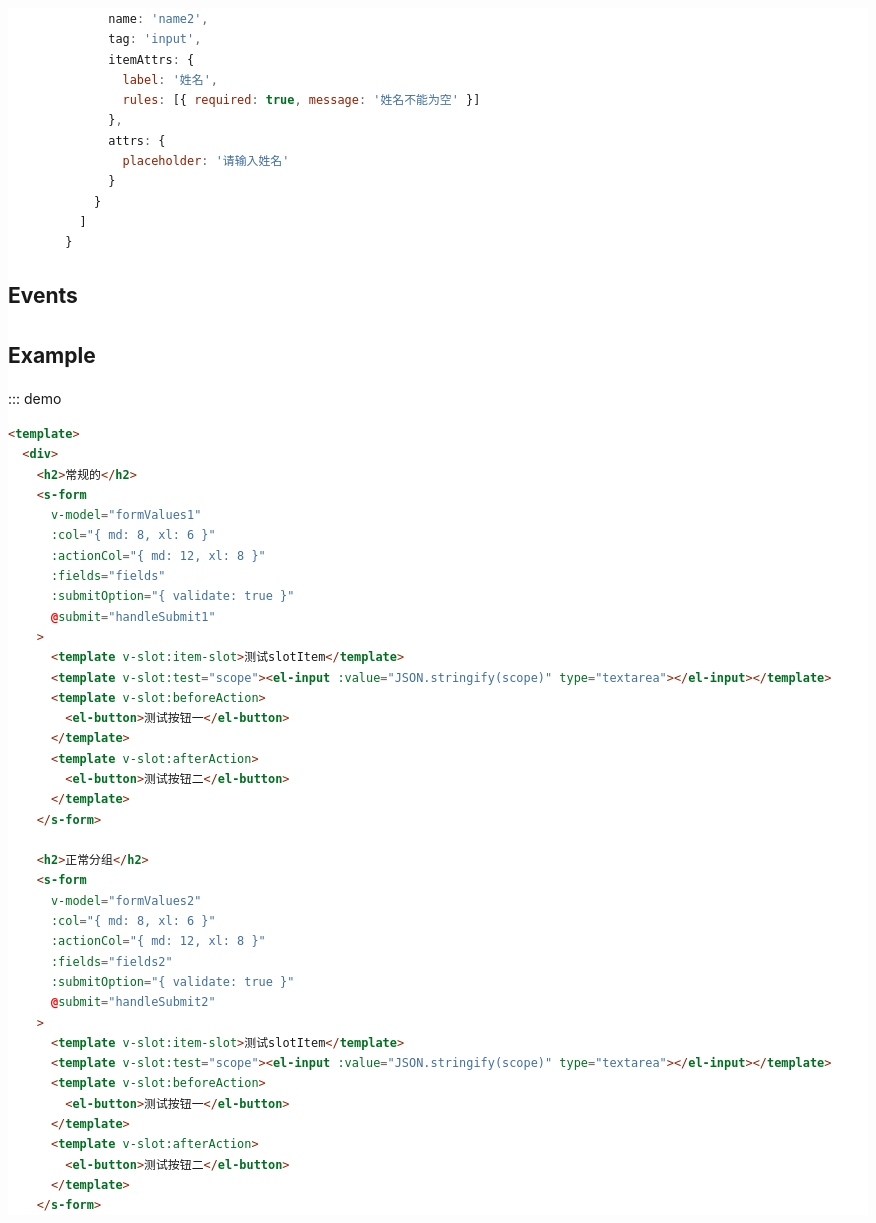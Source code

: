```js
              name: 'name2',
              tag: 'input',
              itemAttrs: {
                label: '姓名',
                rules: [{ required: true, message: '姓名不能为空' }]
              },
              attrs: {
                placeholder: '请输入姓名'
              }
            }
          ]
        }
```

## Events

## Example

::: demo
```html
<template>
  <div>
    <h2>常规的</h2>
    <s-form
      v-model="formValues1"
      :col="{ md: 8, xl: 6 }"
      :actionCol="{ md: 12, xl: 8 }"
      :fields="fields"
      :submitOption="{ validate: true }"
      @submit="handleSubmit1"
    >
      <template v-slot:item-slot>测试slotItem</template>
      <template v-slot:test="scope"><el-input :value="JSON.stringify(scope)" type="textarea"></el-input></template>
      <template v-slot:beforeAction>
        <el-button>测试按钮一</el-button>
      </template>
      <template v-slot:afterAction>
        <el-button>测试按钮二</el-button>
      </template>
    </s-form>

    <h2>正常分组</h2>
    <s-form
      v-model="formValues2"
      :col="{ md: 8, xl: 6 }"
      :actionCol="{ md: 12, xl: 8 }"
      :fields="fields2"
      :submitOption="{ validate: true }"
      @submit="handleSubmit2"
    >
      <template v-slot:item-slot>测试slotItem</template>
      <template v-slot:test="scope"><el-input :value="JSON.stringify(scope)" type="textarea"></el-input></template>
      <template v-slot:beforeAction>
        <el-button>测试按钮一</el-button>
      </template>
      <template v-slot:afterAction>
        <el-button>测试按钮二</el-button>
      </template>
    </s-form>

```